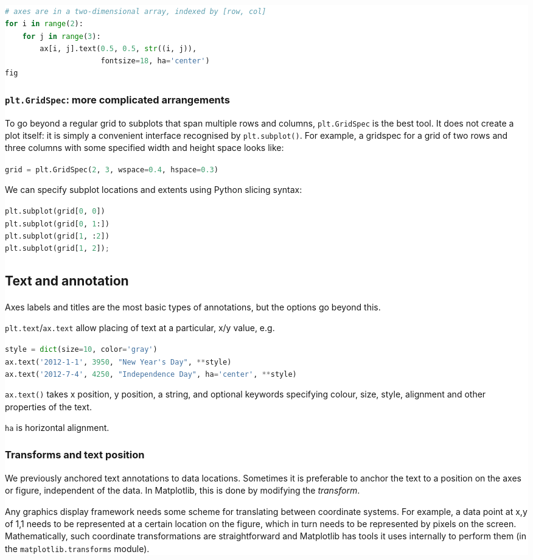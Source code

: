 ```python
# axes are in a two-dimensional array, indexed by [row, col]
for i in range(2):
    for j in range(3):
        ax[i, j].text(0.5, 0.5, str((i, j)),
                      fontsize=18, ha='center')
fig
```

### `plt.GridSpec`: more complicated arrangements

To go beyond a regular grid to subplots that span multiple rows and columns,
`plt.GridSpec` is the best tool. It does not create a plot itself: it is simply
a convenient interface recognised by `plt.subplot()`. For example, a gridspec
for a grid of two rows and three columns with some specified width and height
space looks like:

```python
grid = plt.GridSpec(2, 3, wspace=0.4, hspace=0.3)
```

We can specify subplot locations and extents using Python slicing syntax:

```python
plt.subplot(grid[0, 0])
plt.subplot(grid[0, 1:])
plt.subplot(grid[1, :2])
plt.subplot(grid[1, 2]);
```

## Text and annotation

Axes labels and titles are the most basic types of annotations, but the options
go beyond this.

`plt.text`/`ax.text` allow placing of text at a particular, x/y value, e.g.

```python
style = dict(size=10, color='gray')
ax.text('2012-1-1', 3950, "New Year's Day", **style)
ax.text('2012-7-4', 4250, "Independence Day", ha='center', **style)
```

`ax.text()` takes x position, y position, a string, and optional keywords
specifying colour, size, style, alignment and other properties of the text.

`ha` is horizontal alignment.

### Transforms and text position

We previously anchored text annotations to data locations. Sometimes it is
preferable to anchor the text to a position on the axes or figure, independent
of the data. In Matplotlib, this is done by modifying the *transform*.

Any graphics display framework needs some scheme for translating between
coordinate systems. For example, a data point at x,y of 1,1 needs to be
represented at a certain location on the figure, which in turn needs to be
represented by pixels on the screen. Mathematically, such coordinate
transformations are straightforward and Matplotlib has tools it uses internally
to perform them (in the `matplotlib.transforms` module).
